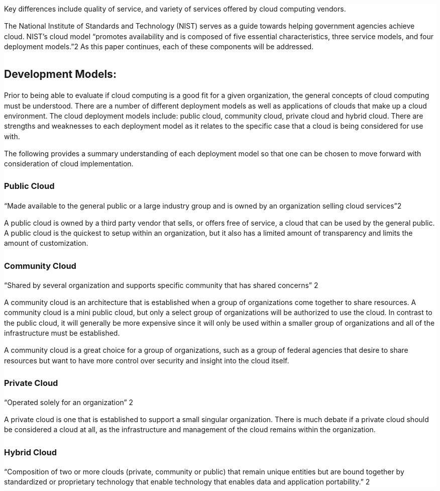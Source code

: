 Key differences include quality of service, and variety of services offered by cloud computing vendors. 

The National Institute of Standards and Technology (NIST) serves as a guide towards helping government agencies achieve cloud. NIST’s cloud model “promotes availability and is composed of five essential characteristics, three service models, and four deployment models.”2 As this paper continues, each of these components will be addressed. 

## Development Models: 

Prior to being able to evaluate if cloud computing is a good fit for a given organization, the general concepts of cloud computing must be understood. There are a number of different deployment models as well as applications of clouds that make up a cloud environment. The cloud deployment models include: public cloud, community cloud, private cloud and hybrid cloud. There are strengths and weaknesses to each deployment model as it relates to the specific case that a cloud is being considered for use with.  

The following provides a summary understanding of each deployment model so that one can be chosen to move forward with consideration of cloud implementation. 

### Public Cloud 

“Made available to the general public or a large industry group and is owned by an organization selling cloud services”2 

A public cloud is owned by a third party vendor that sells, or offers free of service, a cloud that can be used by the general public. A public cloud is the quickest to setup within an organization, but it also has a limited amount of transparency and limits the amount of customization. 

### Community Cloud 

“Shared by several organization and supports specific community that has shared concerns” 2 

A community cloud is an architecture that is established when a group of organizations come together to share resources. A community cloud is a mini public cloud, but only a select group of organizations will be authorized to use the cloud. In contrast to the public cloud, it will generally be more expensive since it will only be used within a smaller group of organizations and all of the infrastructure must be established.  

A community cloud is a great choice for a group of organizations, such as a group of federal agencies that desire to share resources but want to have more control over security and insight into the cloud itself. 

### Private Cloud 

“Operated solely for an organization” 2 

A private cloud is one that is established to support a small singular organization. There is much debate if a private cloud should be considered a cloud at all, as the infrastructure and management of the cloud remains within the organization. 

### Hybrid Cloud 

“Composition of two or more clouds (private, community or public) that remain unique entities but are bound together by standardized or proprietary technology that enable technology that enables data and application portability.” 2 
